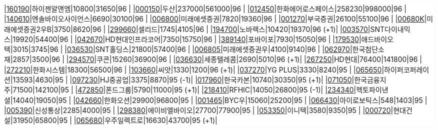 |[160190](https://finance.daum.net/quotes/A160190)|하이젠알앤엠|10800|31650|96 |
|[000150](https://finance.daum.net/quotes/A000150)|두산|237000|561000|96 |
|[012450](https://finance.daum.net/quotes/A012450)|한화에어로스페이스|258230|998000|96 |
|[140610](https://finance.daum.net/quotes/A140610)|엔솔바이오사이언스|6690|30100|96 |
|[006800](https://finance.daum.net/quotes/A006800)|미래에셋증권|7820|19360|96 |
|[001270](https://finance.daum.net/quotes/A001270)|부국증권|26100|55100|96 |
|[00680K](https://finance.daum.net/quotes/A00680K)|미래에셋증권2우B|3750|8620|96 |
|[299660](https://finance.daum.net/quotes/A299660)|셀리드|1745|4105|96 |
|[194700](https://finance.daum.net/quotes/A194700)|노바렉스|10420|19370|96 (+1)|
|[003570](https://finance.daum.net/quotes/A003570)|SNT다이내믹스|19920|54400|96 |
|[042670](https://finance.daum.net/quotes/A042670)|HD현대인프라코어|7350|15750|96 |
|[389140](https://finance.daum.net/quotes/A389140)|포바이포|7930|15050|96 |
|[179530](https://finance.daum.net/quotes/A179530)|애드바이오텍|3015|3745|96 |
|[036530](https://finance.daum.net/quotes/A036530)|SNT홀딩스|21800|57400|96 |
|[006805](https://finance.daum.net/quotes/A006805)|미래에셋증권우|4100|9140|96 |
|[062970](https://finance.daum.net/quotes/A062970)|한국첨단소재|2857|3500|96 |
|[294570](https://finance.daum.net/quotes/A294570)|쿠콘|15260|36900|96 |
|[036630](https://finance.daum.net/quotes/A036630)|세종텔레콤|2690|5010|96 (+1)|
|[267250](https://finance.daum.net/quotes/A267250)|HD현대|76400|141800|96 |
|[272210](https://finance.daum.net/quotes/A272210)|한화시스템|18300|56500|96 |
|[103660](https://finance.daum.net/quotes/A103660)|씨앗|1330|1200|96 (+1)|
|[037270](https://finance.daum.net/quotes/A037270)|YG PLUS|3330|8240|95 |
|[065650](https://finance.daum.net/quotes/A065650)|하이퍼코퍼레이션|13593|4630|95 |
|[097230](https://finance.daum.net/quotes/A097230)|HJ중공업|3375|8870|95 (-1)|
|[017960](https://finance.daum.net/quotes/A017960)|한국카본|10740|30350|95 (+1)|
|[071050](https://finance.daum.net/quotes/A071050)|한국금융지주|71500|142100|95 |
|[472850](https://finance.daum.net/quotes/A472850)|폰드그룹|5790|11000|95 (+1)|
|[218410](https://finance.daum.net/quotes/A218410)|RFHIC|14050|26800|95 (-1)|
|[234340](https://finance.daum.net/quotes/A234340)|헥토파이낸셜|14040|19050|95 |
|[042660](https://finance.daum.net/quotes/A042660)|한화오션|29900|96800|95 |
|[001465](https://finance.daum.net/quotes/A001465)|BYC우|15060|25200|95 |
|[066430](https://finance.daum.net/quotes/A066430)|아이로보틱스|548|1403|95 |
|[005390](https://finance.daum.net/quotes/A005390)|신성통상|2285|4000|95 |
|[298380](https://finance.daum.net/quotes/A298380)|에이비엘바이오|27700|77900|95 |
|[053350](https://finance.daum.net/quotes/A053350)|이니텍|3580|9350|95 |
|[000720](https://finance.daum.net/quotes/A000720)|현대건설|31950|65800|95 |
|[065680](https://finance.daum.net/quotes/A065680)|우주일렉트로|16630|43700|95 (+1)|